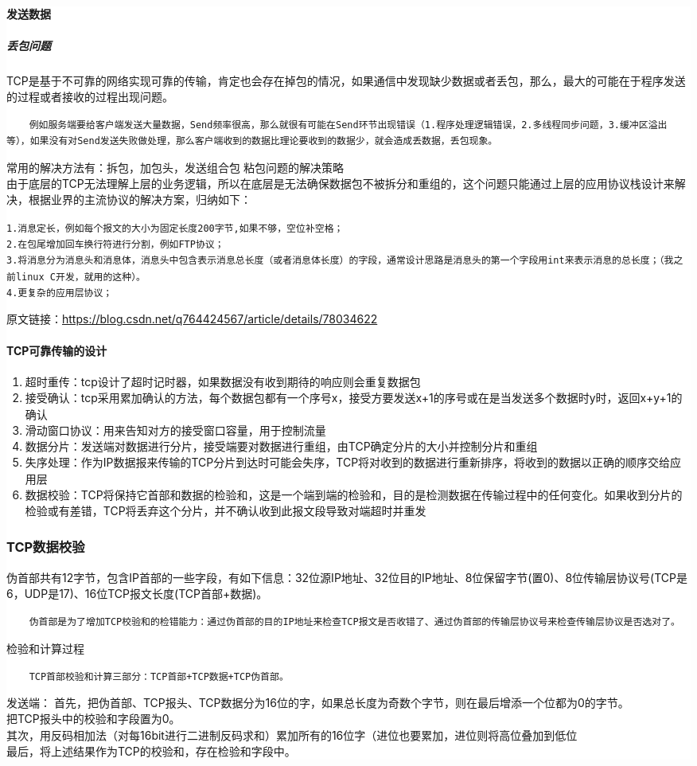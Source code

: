 #### 发送数据
##### 丢包问题
TCP是基于不可靠的网络实现可靠的传输，肯定也会存在掉包的情况，如果通信中发现缺少数据或者丢包，那么，最大的可能在于程序发送的过程或者接收的过程出现问题。    

        例如服务端要给客户端发送大量数据，Send频率很高，那么就很有可能在Send环节出现错误（1.程序处理逻辑错误，2.多线程同步问题，3.缓冲区溢出等），如果没有对Send发送失败做处理，那么客户端收到的数据比理论要收到的数据少，就会造成丢数据，丢包现象。

常用的解决方法有：拆包，加包头，发送组合包
粘包问题的解决策略    
由于底层的TCP无法理解上层的业务逻辑，所以在底层是无法确保数据包不被拆分和重组的，这个问题只能通过上层的应用协议栈设计来解决，根据业界的主流协议的解决方案，归纳如下：      

    1.消息定长，例如每个报文的大小为固定长度200字节,如果不够，空位补空格；
    2.在包尾增加回车换行符进行分割，例如FTP协议；
    3.将消息分为消息头和消息体，消息头中包含表示消息总长度（或者消息体长度）的字段，通常设计思路是消息头的第一个字段用int来表示消息的总长度；（我之前linux C开发，就用的这种）。
    4.更复杂的应用层协议；

 











原文链接：https://blog.csdn.net/q764424567/article/details/78034622     
#### TCP可靠传输的设计
1. 超时重传：tcp设计了超时记时器，如果数据没有收到期待的响应则会重复数据包    
2. 接受确认：tcp采用累加确认的方法，每个数据包都有一个序号x，接受方要发送x+1的序号或在是当发送多个数据时y时，返回x+y+1的确认    
3. 滑动窗口协议：用来告知对方的接受窗口容量，用于控制流量    
4. 数据分片：发送端对数据进行分片，接受端要对数据进行重组，由TCP确定分片的大小并控制分片和重组    
5. 失序处理：作为IP数据报来传输的TCP分片到达时可能会失序，TCP将对收到的数据进行重新排序，将收到的数据以正确的顺序交给应用层    
6. 数据校验：TCP将保持它首部和数据的检验和，这是一个端到端的检验和，目的是检测数据在传输过程中的任何变化。如果收到分片的检验或有差错，TCP将丢弃这个分片，并不确认收到此报文段导致对端超时并重发    

### TCP数据校验

 伪首部共有12字节，包含IP首部的一些字段，有如下信息：32位源IP地址、32位目的IP地址、8位保留字节(置0)、8位传输层协议号(TCP是6，UDP是17)、16位TCP报文长度(TCP首部+数据)。

        伪首部是为了增加TCP校验和的检错能力：通过伪首部的目的IP地址来检查TCP报文是否收错了、通过伪首部的传输层协议号来检查传输层协议是否选对了。

 











检验和计算过程

        TCP首部校验和计算三部分：TCP首部+TCP数据+TCP伪首部。
发送端：
​        首先，把伪首部、TCP报头、TCP数据分为16位的字，如果总长度为奇数个字节，则在最后增添一个位都为0的字节。   
​        把TCP报头中的校验和字段置为0。    
​        其次，用反码相加法（对每16bit进行二进制反码求和）累加所有的16位字（进位也要累加，进位则将高位叠加到低位     
​        最后，将上述结果作为TCP的校验和，存在检验和字段中。      
